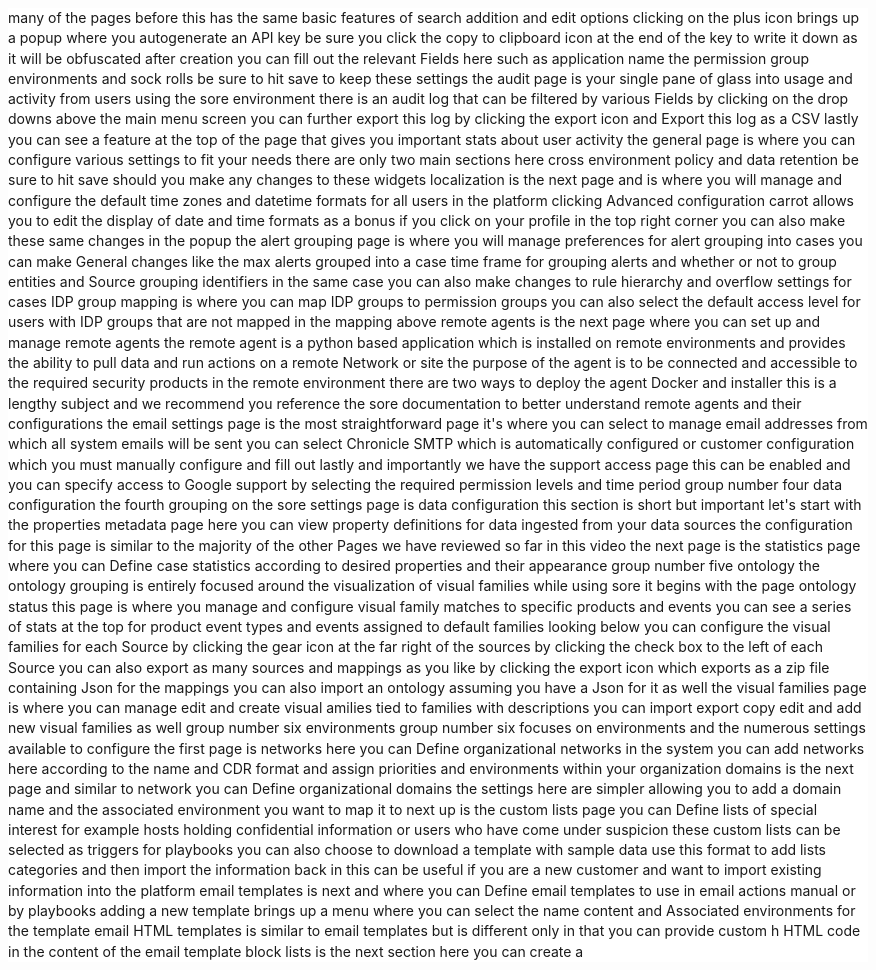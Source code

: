many of the pages before this has the same basic features of search addition and edit options clicking on the plus icon brings up a popup where you autogenerate an API key be sure you click the copy to clipboard icon at the end of the key to write it down as it will be obfuscated after creation you can fill out the relevant Fields here such as application name the permission group environments and sock rolls be sure to hit save to keep these settings the audit page is your single pane of glass into usage and activity from users using the sore environment there is an audit log that can be filtered by various Fields by clicking on the drop downs above the main menu screen you can further export this log by clicking the export icon and Export this log as a CSV lastly you can see a feature at the top of the page that gives you important stats about user activity the general page is where you can configure various settings to fit your needs there are only two main sections here cross environment policy and data retention be sure to hit save should you make any changes to these widgets localization is the next page and is where you will manage and configure the default time zones and datetime formats for all users in the platform clicking Advanced configuration carrot allows you to edit the display of date and time formats as a bonus if you click on your profile in the top right corner you can also make these same changes in the popup the alert grouping page is where you will manage preferences for alert grouping into cases you can make General changes like the max alerts grouped into a case time frame for grouping alerts and whether or not to group entities and Source grouping identifiers in the same case you can also make changes to rule hierarchy and overflow settings for cases IDP group mapping is where you can map IDP groups to permission groups you can also select the default access level for users with IDP groups that are not mapped in the mapping above remote agents is the next page where you can set up and manage remote agents the remote agent is a python based application which is installed on remote environments and provides the ability to pull data and run actions on a remote Network or site the purpose of the agent is to be connected and accessible to the required security products in the remote environment there are two ways to deploy the agent Docker and installer this is a lengthy subject and we recommend you reference the sore documentation to better understand remote agents and their configurations the email settings page is the most straightforward page it's where you can select to manage email addresses from which all system emails will be sent you can select Chronicle SMTP which is automatically configured or customer configuration which you must manually configure and fill out lastly and importantly we have the support access page this can be enabled and you can specify access to Google support by selecting the required permission levels and time period group number four data configuration the fourth grouping on the sore settings page is data configuration this section is short but important let's start with the properties metadata page here you can view property definitions for data ingested from your data sources the configuration for this page is similar to the majority of the other Pages we have reviewed so far in this video the next page is the statistics page where you can Define case statistics according to desired properties and their appearance group number five ontology the ontology grouping is entirely focused around the visualization of visual families while using sore it begins with the page ontology status this page is where you manage and configure visual family matches to specific products and events you can see a series of stats at the top for product event types and events assigned to default families looking below you can configure the visual families for each Source by clicking the gear icon at the far right of the sources by clicking the check box to the left of each Source you can also export as many sources and mappings as you like by clicking the export icon which exports as a zip file containing Json for the mappings you can also import an ontology assuming you have a Json for it as well the visual families page is where you can manage edit and create visual amilies tied to families with descriptions you can import export copy edit and add new visual families as well group number six environments group number six focuses on environments and the numerous settings available to configure the first page is networks here you can Define organizational networks in the system you can add networks here according to the name and CDR format and assign priorities and environments within your organization domains is the next page and similar to network you can Define organizational domains the settings here are simpler allowing you to add a domain name and the associated environment you want to map it to next up is the custom lists page you can Define lists of special interest for example hosts holding confidential information or users who have come under suspicion these custom lists can be selected as triggers for playbooks you can also choose to download a template with sample data use this format to add lists categories and then import the information back in this can be useful if you are a new customer and want to import existing information into the platform email templates is next and where you can Define email templates to use in email actions manual or by playbooks adding a new template brings up a menu where you can select the name content and Associated environments for the template email HTML templates is similar to email templates but is different only in that you can provide custom h HTML code in the content of the email template block lists is the next section here you can create a